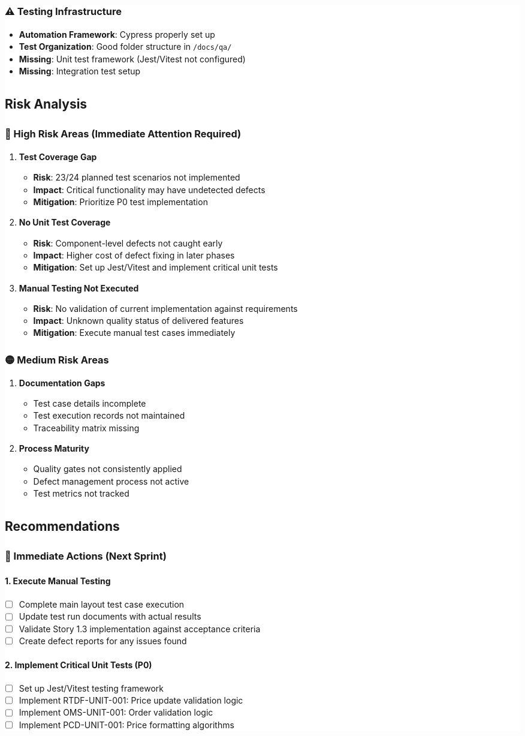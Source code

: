 ### ⚠️ Testing Infrastructure
- **Automation Framework**: Cypress properly set up
- **Test Organization**: Good folder structure in `/docs/qa/`
- **Missing**: Unit test framework (Jest/Vitest not configured)
- **Missing**: Integration test setup

## Risk Analysis

### 🔴 High Risk Areas (Immediate Attention Required)

1. **Test Coverage Gap**
   - **Risk**: 23/24 planned test scenarios not implemented
   - **Impact**: Critical functionality may have undetected defects
   - **Mitigation**: Prioritize P0 test implementation

2. **No Unit Test Coverage**
   - **Risk**: Component-level defects not caught early
   - **Impact**: Higher cost of defect fixing in later phases
   - **Mitigation**: Set up Jest/Vitest and implement critical unit tests

3. **Manual Testing Not Executed**
   - **Risk**: No validation of current implementation against requirements
   - **Impact**: Unknown quality status of delivered features
   - **Mitigation**: Execute manual test cases immediately

### 🟡 Medium Risk Areas

1. **Documentation Gaps**
   - Test case details incomplete
   - Test execution records not maintained
   - Traceability matrix missing

2. **Process Maturity**
   - Quality gates not consistently applied
   - Defect management process not active
   - Test metrics not tracked

## Recommendations

### 🚨 Immediate Actions (Next Sprint)

#### 1. Execute Manual Testing
- [ ] Complete main layout test case execution
- [ ] Update test run documents with actual results
- [ ] Validate Story 1.3 implementation against acceptance criteria
- [ ] Create defect reports for any issues found

#### 2. Implement Critical Unit Tests (P0)
- [ ] Set up Jest/Vitest testing framework
- [ ] Implement RTDF-UNIT-001: Price update validation logic
- [ ] Implement OMS-UNIT-001: Order validation logic
- [ ] Implement PCD-UNIT-001: Price formatting algorithms

